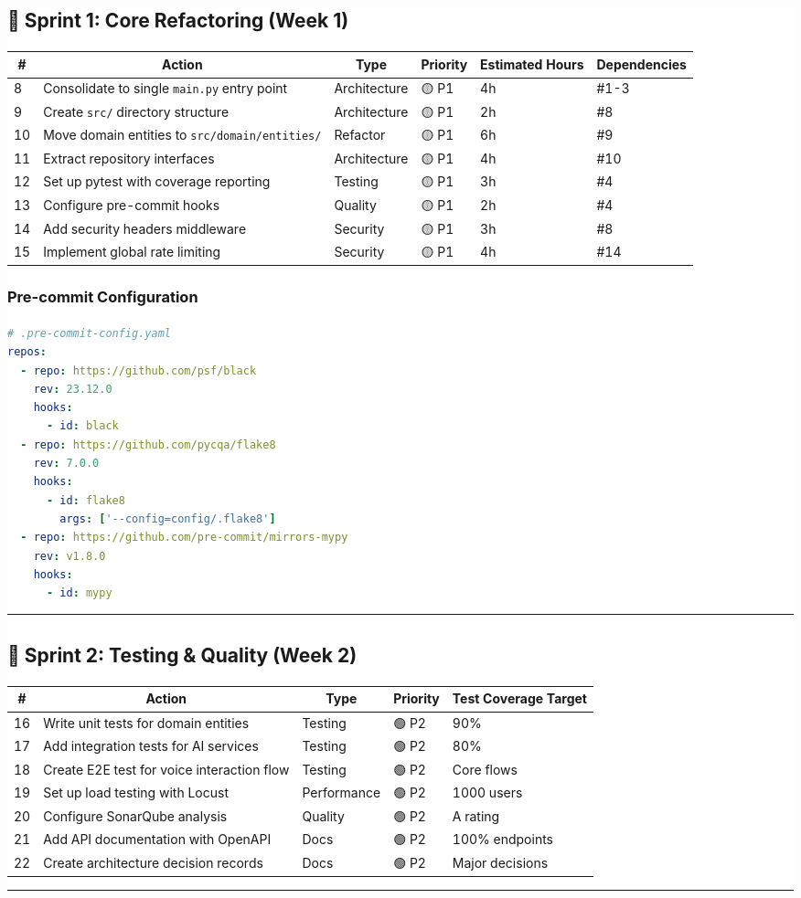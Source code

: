 
## 📅 Sprint 1: Core Refactoring (Week 1)

| # | Action | Type | Priority | Estimated Hours | Dependencies |
|---|--------|------|----------|-----------------|--------------|
| 8 | Consolidate to single `main.py` entry point | Architecture | 🟡 P1 | 4h | #1-3 |
| 9 | Create `src/` directory structure | Architecture | 🟡 P1 | 2h | #8 |
| 10 | Move domain entities to `src/domain/entities/` | Refactor | 🟡 P1 | 6h | #9 |
| 11 | Extract repository interfaces | Architecture | 🟡 P1 | 4h | #10 |
| 12 | Set up pytest with coverage reporting | Testing | 🟡 P1 | 3h | #4 |
| 13 | Configure pre-commit hooks | Quality | 🟡 P1 | 2h | #4 |
| 14 | Add security headers middleware | Security | 🟡 P1 | 3h | #8 |
| 15 | Implement global rate limiting | Security | 🟡 P1 | 4h | #14 |

### Pre-commit Configuration
```yaml
# .pre-commit-config.yaml
repos:
  - repo: https://github.com/psf/black
    rev: 23.12.0
    hooks:
      - id: black
  - repo: https://github.com/pycqa/flake8
    rev: 7.0.0
    hooks:
      - id: flake8
        args: ['--config=config/.flake8']
  - repo: https://github.com/pre-commit/mirrors-mypy
    rev: v1.8.0
    hooks:
      - id: mypy
```

---

## 📅 Sprint 2: Testing & Quality (Week 2)

| # | Action | Type | Priority | Test Coverage Target |
|---|--------|------|----------|---------------------|
| 16 | Write unit tests for domain entities | Testing | 🟢 P2 | 90% |
| 17 | Add integration tests for AI services | Testing | 🟢 P2 | 80% |
| 18 | Create E2E test for voice interaction flow | Testing | 🟢 P2 | Core flows |
| 19 | Set up load testing with Locust | Performance | 🟢 P2 | 1000 users |
| 20 | Configure SonarQube analysis | Quality | 🟢 P2 | A rating |
| 21 | Add API documentation with OpenAPI | Docs | 🟢 P2 | 100% endpoints |
| 22 | Create architecture decision records | Docs | 🟢 P2 | Major decisions |

---